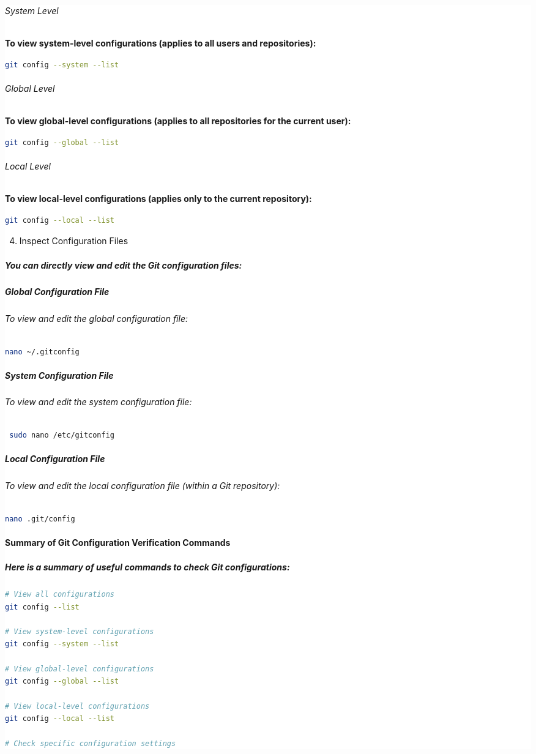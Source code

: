  ###### System Level
 
 **To view system-level configurations (applies to all users and repositories):**
 
 ```sh
 git config --system --list
 ```

 ###### Global Level

 **To view global-level configurations (applies to all repositories for the current user):**
 
 ```sh
 git config --global --list
 ```

 ###### Local Level

 **To view local-level configurations (applies only to the current repository):**
 
 ```sh
 git config --local --list
 ```

 4. Inspect Configuration Files
 
 ##### You can directly view and edit the Git configuration files:
 
 ##### Global Configuration File

 ###### To view and edit the global configuration file:
 
 ```sh
 nano ~/.gitconfig
 ```

 ##### System Configuration File

 ###### To view and edit the system configuration file:

```sh
 sudo nano /etc/gitconfig
 ```

 ##### Local Configuration File
 
 ###### To view and edit the local configuration file (within a Git repository):
 
 ```sh
 nano .git/config
```

#### Summary of Git Configuration Verification Commands

##### Here is a summary of useful commands to check Git configurations:

```sh
# View all configurations
git config --list

# View system-level configurations
git config --system --list

# View global-level configurations
git config --global --list

# View local-level configurations
git config --local --list

# Check specific configuration settings
```